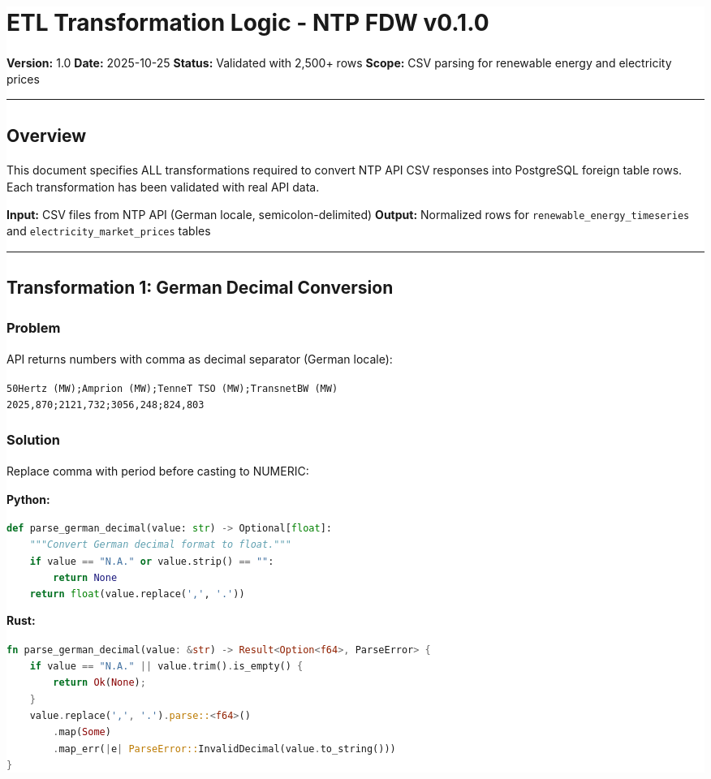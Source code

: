 # ETL Transformation Logic - NTP FDW v0.1.0

**Version:** 1.0
**Date:** 2025-10-25
**Status:** Validated with 2,500+ rows
**Scope:** CSV parsing for renewable energy and electricity prices

---

## Overview

This document specifies ALL transformations required to convert NTP API CSV responses into PostgreSQL foreign table rows. Each transformation has been validated with real API data.

**Input:** CSV files from NTP API (German locale, semicolon-delimited)
**Output:** Normalized rows for `renewable_energy_timeseries` and `electricity_market_prices` tables

---

## Transformation 1: German Decimal Conversion

### Problem
API returns numbers with comma as decimal separator (German locale):
```csv
50Hertz (MW);Amprion (MW);TenneT TSO (MW);TransnetBW (MW)
2025,870;2121,732;3056,248;824,803
```

### Solution
Replace comma with period before casting to NUMERIC:

**Python:**
```python
def parse_german_decimal(value: str) -> Optional[float]:
    """Convert German decimal format to float."""
    if value == "N.A." or value.strip() == "":
        return None
    return float(value.replace(',', '.'))
```

**Rust:**
```rust
fn parse_german_decimal(value: &str) -> Result<Option<f64>, ParseError> {
    if value == "N.A." || value.trim().is_empty() {
        return Ok(None);
    }
    value.replace(',', '.').parse::<f64>()
        .map(Some)
        .map_err(|e| ParseError::InvalidDecimal(value.to_string()))
}
```
